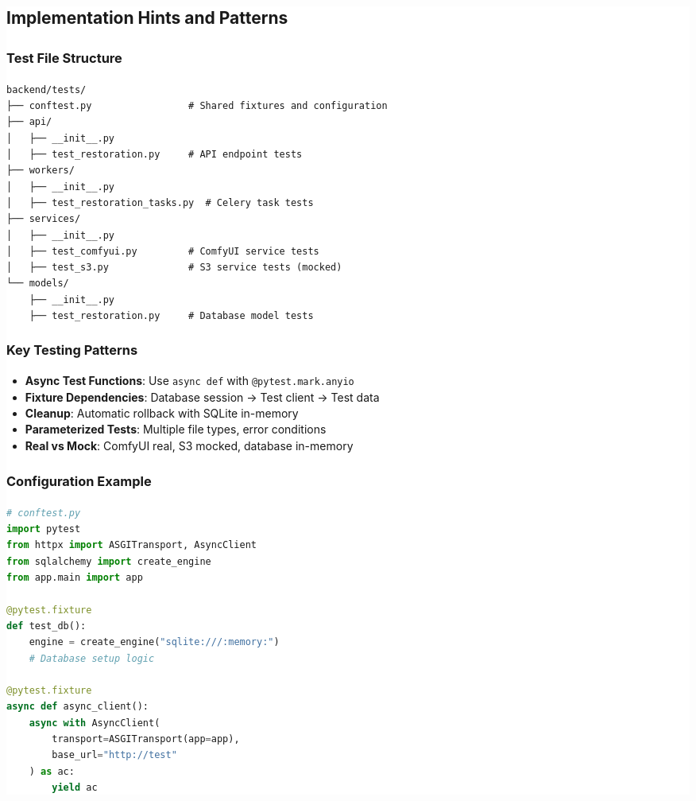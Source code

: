 ## Implementation Hints and Patterns

### Test File Structure
```
backend/tests/
├── conftest.py                 # Shared fixtures and configuration
├── api/
│   ├── __init__.py
│   ├── test_restoration.py     # API endpoint tests
├── workers/
│   ├── __init__.py
│   ├── test_restoration_tasks.py  # Celery task tests
├── services/
│   ├── __init__.py
│   ├── test_comfyui.py         # ComfyUI service tests
│   ├── test_s3.py              # S3 service tests (mocked)
└── models/
    ├── __init__.py
    ├── test_restoration.py     # Database model tests
```

### Key Testing Patterns
- **Async Test Functions**: Use `async def` with `@pytest.mark.anyio`
- **Fixture Dependencies**: Database session → Test client → Test data
- **Cleanup**: Automatic rollback with SQLite in-memory
- **Parameterized Tests**: Multiple file types, error conditions
- **Real vs Mock**: ComfyUI real, S3 mocked, database in-memory

### Configuration Example
```python
# conftest.py
import pytest
from httpx import ASGITransport, AsyncClient
from sqlalchemy import create_engine
from app.main import app

@pytest.fixture
def test_db():
    engine = create_engine("sqlite:///:memory:")
    # Database setup logic

@pytest.fixture
async def async_client():
    async with AsyncClient(
        transport=ASGITransport(app=app), 
        base_url="http://test"
    ) as ac:
        yield ac
```

